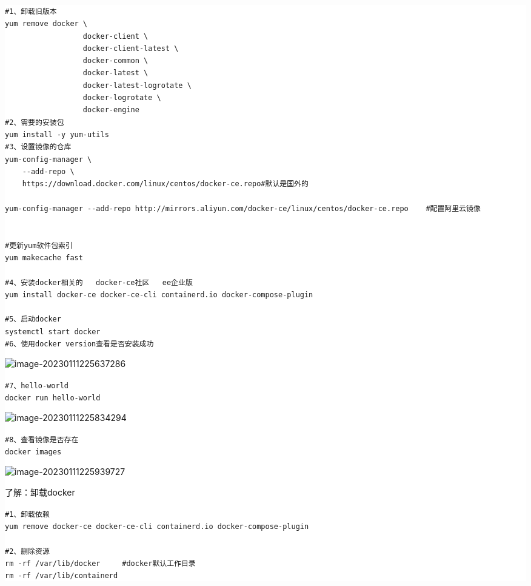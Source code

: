 ````shell
#1、卸载旧版本
yum remove docker \
                  docker-client \
                  docker-client-latest \
                  docker-common \
                  docker-latest \
                  docker-latest-logrotate \
                  docker-logrotate \
                  docker-engine
#2、需要的安装包
yum install -y yum-utils
#3、设置镜像的仓库
yum-config-manager \
    --add-repo \
    https://download.docker.com/linux/centos/docker-ce.repo#默认是国外的
    
yum-config-manager --add-repo http://mirrors.aliyun.com/docker-ce/linux/centos/docker-ce.repo    #配置阿里云镜像

  
#更新yum软件包索引
yum makecache fast
    
#4、安装docker相关的   docker-ce社区   ee企业版
yum install docker-ce docker-ce-cli containerd.io docker-compose-plugin

#5、启动docker
systemctl start docker
#6、使用docker version查看是否安装成功
````

![image-20230111225637286](C:\Users\25157\AppData\Roaming\Typora\typora-user-images\image-20230111225637286.png)

````shell
#7、hello-world
docker run hello-world
````

![image-20230111225834294](C:\Users\25157\AppData\Roaming\Typora\typora-user-images\image-20230111225834294.png)

````shell
#8、查看镜像是否存在
docker images
````

![image-20230111225939727](C:\Users\25157\AppData\Roaming\Typora\typora-user-images\image-20230111225939727.png)

了解：卸载docker

````shell
#1、卸载依赖
yum remove docker-ce docker-ce-cli containerd.io docker-compose-plugin

#2、删除资源
rm -rf /var/lib/docker     #docker默认工作目录
rm -rf /var/lib/containerd
````
